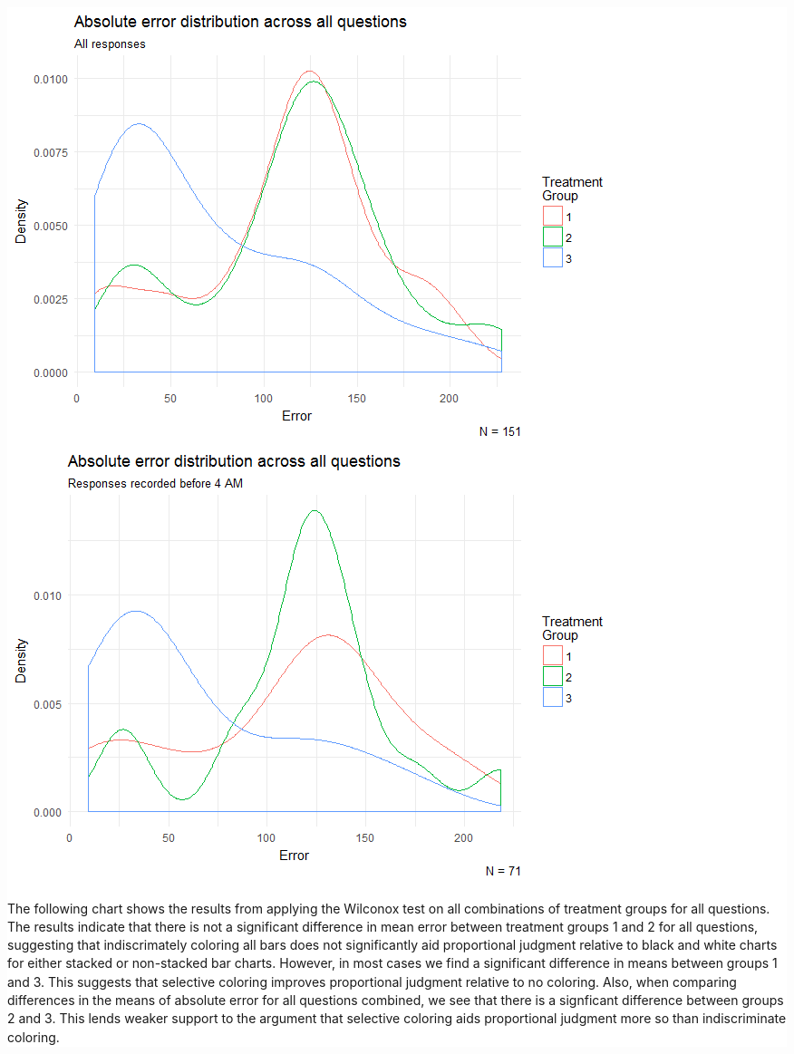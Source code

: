 ![](Analysis_files/figure-markdown_github/err_viz-1.png)![](Analysis_files/figure-markdown_github/err_viz-2.png)

The following chart shows the results from applying the Wilconox test on all combinations of treatment groups for all questions. The results indicate that there is not a significant difference in mean error between treatment groups 1 and 2 for all questions, suggesting that indiscrimately coloring all bars does not significantly aid proportional judgment relative to black and white charts for either stacked or non-stacked bar charts. However, in most cases we find a significant difference in means between groups 1 and 3. This suggests that selective coloring improves proportional judgment relative to no coloring. Also, when comparing differences in the means of absolute error for all questions combined, we see that there is a signficant difference between groups 2 and 3. This lends weaker support to the argument that selective coloring aids proportional judgment more so than indiscriminate coloring.
